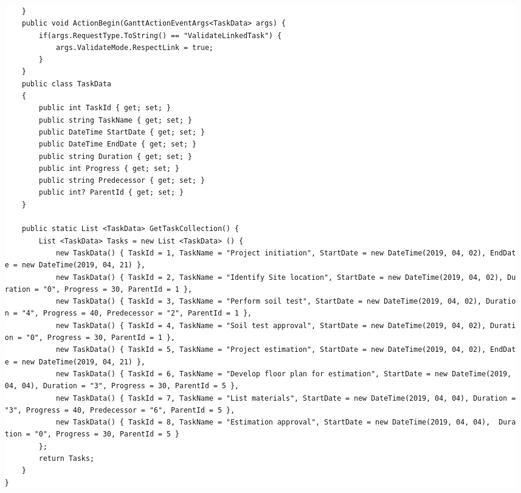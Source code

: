 ```cshtml
    }
    public void ActionBegin(GanttActionEventArgs<TaskData> args) {
        if(args.RequestType.ToString() == "ValidateLinkedTask") {
            args.ValidateMode.RespectLink = true;
        }
    }
    public class TaskData
    {
        public int TaskId { get; set; }
        public string TaskName { get; set; }
        public DateTime StartDate { get; set; }
        public DateTime EndDate { get; set; }
        public string Duration { get; set; }
        public int Progress { get; set; }
        public string Predecessor { get; set; }
        public int? ParentId { get; set; }
    }

    public static List <TaskData> GetTaskCollection() {
        List <TaskData> Tasks = new List <TaskData> () {
            new TaskData() { TaskId = 1, TaskName = "Project initiation", StartDate = new DateTime(2019, 04, 02), EndDate = new DateTime(2019, 04, 21) },
            new TaskData() { TaskId = 2, TaskName = "Identify Site location", StartDate = new DateTime(2019, 04, 02), Duration = "0", Progress = 30, ParentId = 1 },
            new TaskData() { TaskId = 3, TaskName = "Perform soil test", StartDate = new DateTime(2019, 04, 02), Duration = "4", Progress = 40, Predecessor = "2", ParentId = 1 },
            new TaskData() { TaskId = 4, TaskName = "Soil test approval", StartDate = new DateTime(2019, 04, 02), Duration = "0", Progress = 30, ParentId = 1 },
            new TaskData() { TaskId = 5, TaskName = "Project estimation", StartDate = new DateTime(2019, 04, 02), EndDate = new DateTime(2019, 04, 21) },
            new TaskData() { TaskId = 6, TaskName = "Develop floor plan for estimation", StartDate = new DateTime(2019, 04, 04), Duration = "3", Progress = 30, ParentId = 5 },
            new TaskData() { TaskId = 7, TaskName = "List materials", StartDate = new DateTime(2019, 04, 04), Duration = "3", Progress = 40, Predecessor = "6", ParentId = 5 },
            new TaskData() { TaskId = 8, TaskName = "Estimation approval", StartDate = new DateTime(2019, 04, 04),  Duration = "0", Progress = 30, ParentId = 5 }
        };
        return Tasks;
    }
}
```